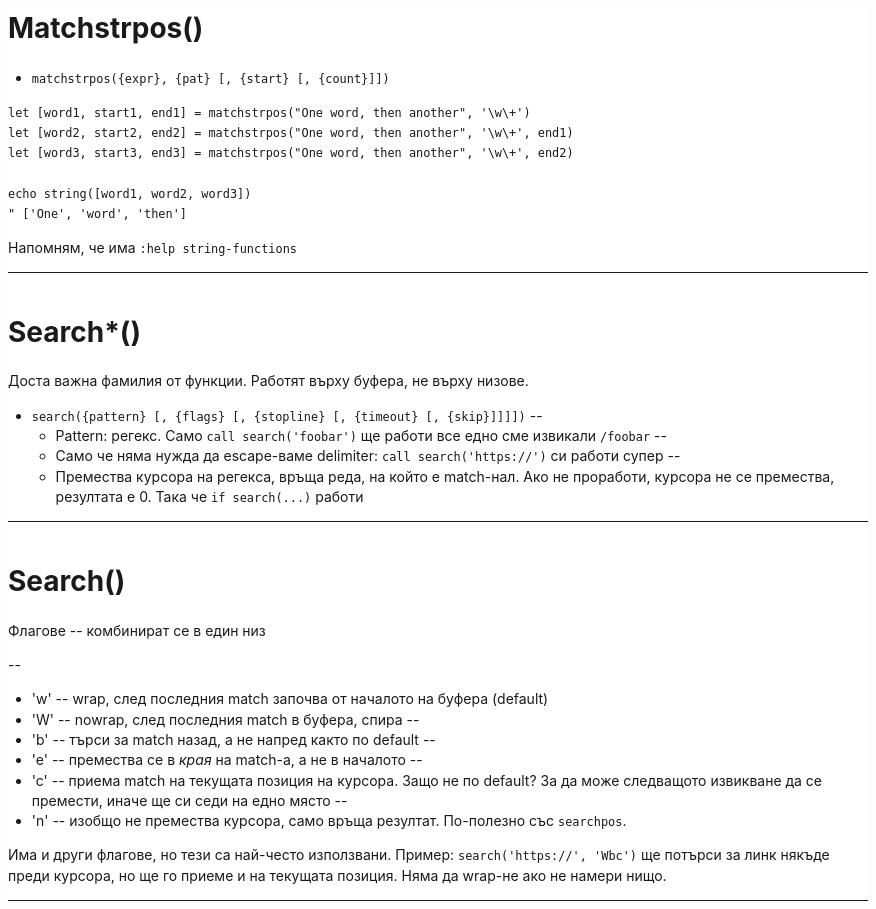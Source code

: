 
# Matchstrpos()

* `matchstrpos({expr}, {pat} [, {start} [, {count}]])`

```vim
let [word1, start1, end1] = matchstrpos("One word, then another", '\w\+')
let [word2, start2, end2] = matchstrpos("One word, then another", '\w\+', end1)
let [word3, start3, end3] = matchstrpos("One word, then another", '\w\+', end2)

echo string([word1, word2, word3])
" ['One', 'word', 'then']
```

Напомням, че има `:help string-functions`

---

# Search*()

Доста важна фамилия от функции. Работят върху буфера, не върху низове.

* `search({pattern} [, {flags} [, {stopline} [, {timeout} [, {skip}]]]])`
--
    * Pattern: регекс. Само `call search('foobar')` ще работи все едно сме извикали `/foobar`
    --
    * Само че няма нужда да escape-ваме delimiter: `call search('https://')` си работи супер
    --
    * Премества курсора на регекса, връща реда, на който е match-нал. Ако не проработи, курсора не се премества, резултата е 0. Така че `if search(...)` работи

---

# Search()

Флагове -- комбинират се в един низ

--
* 'w' -- wrap, след последния match започва от началото на буфера (default)
* 'W' -- nowrap, след последния match в буфера, спира
--
* 'b' -- търси за match назад, а не напред както по default
--
* 'e' -- премества се в *края* на match-а, а не в началото
--
* 'c' -- приема match на текущата позиция на курсора. Защо не по default? За да може следващото извикване да се премести, иначе ще си седи на едно място
--
* 'n' -- изобщо не премества курсора, само връща резултат. По-полезно със `searchpos`.

Има и други флагове, но тези са най-често използвани. Пример: `search('https://', 'Wbc')` ще потърси за линк някъде преди курсора, но ще го приеме и на текущата позиция. Няма да wrap-не ако не намери нищо.

---